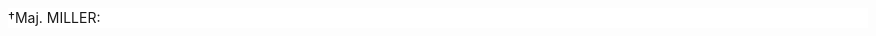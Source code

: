 </speech>

<speech by="#miller">

<from>&#x2020;Maj. <person refersTo="hansard_za">MILLER</person>:</from>

